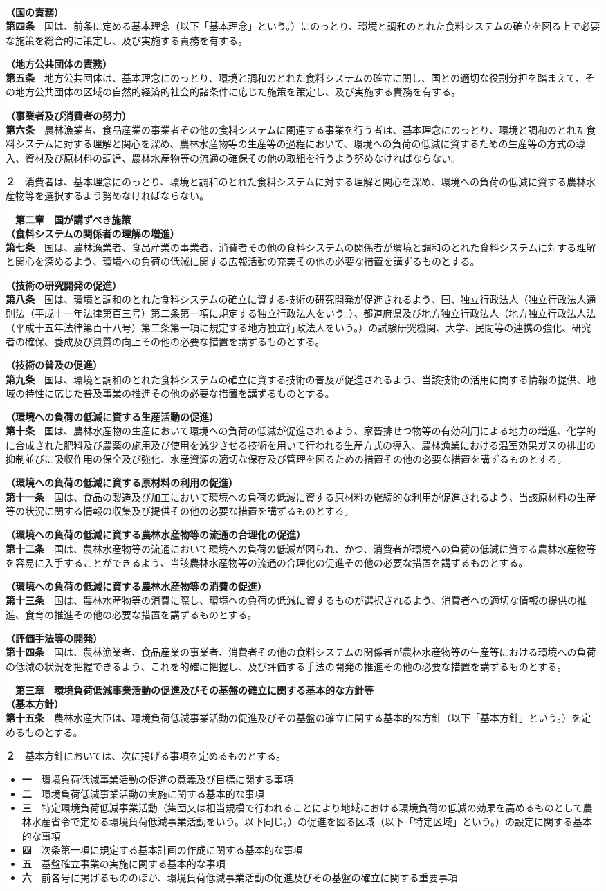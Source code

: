 **（国の責務）**  
**第四条**　国は、前条に定める基本理念（以下「基本理念」という。）にのっとり、環境と調和のとれた食料システムの確立を図る上で必要な施策を総合的に策定し、及び実施する責務を有する。  
  
**（地方公共団体の責務）**  
**第五条**　地方公共団体は、基本理念にのっとり、環境と調和のとれた食料システムの確立に関し、国との適切な役割分担を踏まえて、その地方公共団体の区域の自然的経済的社会的諸条件に応じた施策を策定し、及び実施する責務を有する。  
  
**（事業者及び消費者の努力）**  
**第六条**　農林漁業者、食品産業の事業者その他の食料システムに関連する事業を行う者は、基本理念にのっとり、環境と調和のとれた食料システムに対する理解と関心を深め、農林水産物等の生産等の過程において、環境への負荷の低減に資するための生産等の方式の導入、資材及び原材料の調達、農林水産物等の流通の確保その他の取組を行うよう努めなければならない。  
  
**２**　消費者は、基本理念にのっとり、環境と調和のとれた食料システムに対する理解と関心を深め、環境への負荷の低減に資する農林水産物等を選択するよう努めなければならない。  
  
&emsp;**第二章　国が講ずべき施策**  
**（食料システムの関係者の理解の増進）**  
**第七条**　国は、農林漁業者、食品産業の事業者、消費者その他の食料システムの関係者が環境と調和のとれた食料システムに対する理解と関心を深めるよう、環境への負荷の低減に関する広報活動の充実その他の必要な措置を講ずるものとする。  
  
**（技術の研究開発の促進）**  
**第八条**　国は、環境と調和のとれた食料システムの確立に資する技術の研究開発が促進されるよう、国、独立行政法人（独立行政法人通則法（平成十一年法律第百三号）第二条第一項に規定する独立行政法人をいう。）、都道府県及び地方独立行政法人（地方独立行政法人法（平成十五年法律第百十八号）第二条第一項に規定する地方独立行政法人をいう。）の試験研究機関、大学、民間等の連携の強化、研究者の確保、養成及び資質の向上その他の必要な措置を講ずるものとする。  
  
**（技術の普及の促進）**  
**第九条**　国は、環境と調和のとれた食料システムの確立に資する技術の普及が促進されるよう、当該技術の活用に関する情報の提供、地域の特性に応じた普及事業の推進その他の必要な措置を講ずるものとする。  
  
**（環境への負荷の低減に資する生産活動の促進）**  
**第十条**　国は、農林水産物の生産において環境への負荷の低減が促進されるよう、家畜排せつ物等の有効利用による地力の増進、化学的に合成された肥料及び農薬の施用及び使用を減少させる技術を用いて行われる生産方式の導入、農林漁業における温室効果ガスの排出の抑制並びに吸収作用の保全及び強化、水産資源の適切な保存及び管理を図るための措置その他の必要な措置を講ずるものとする。  
  
**（環境への負荷の低減に資する原材料の利用の促進）**  
**第十一条**　国は、食品の製造及び加工において環境への負荷の低減に資する原材料の継続的な利用が促進されるよう、当該原材料の生産等の状況に関する情報の収集及び提供その他の必要な措置を講ずるものとする。  
  
**（環境への負荷の低減に資する農林水産物等の流通の合理化の促進）**  
**第十二条**　国は、農林水産物等の流通において環境への負荷の低減が図られ、かつ、消費者が環境への負荷の低減に資する農林水産物等を容易に入手することができるよう、当該農林水産物等の流通の合理化の促進その他の必要な措置を講ずるものとする。  
  
**（環境への負荷の低減に資する農林水産物等の消費の促進）**  
**第十三条**　国は、農林水産物等の消費に際し、環境への負荷の低減に資するものが選択されるよう、消費者への適切な情報の提供の推進、食育の推進その他の必要な措置を講ずるものとする。  
  
**（評価手法等の開発）**  
**第十四条**　国は、農林漁業者、食品産業の事業者、消費者その他の食料システムの関係者が農林水産物等の生産等における環境への負荷の低減の状況を把握できるよう、これを的確に把握し、及び評価する手法の開発の推進その他の必要な措置を講ずるものとする。  
  
&emsp;**第三章　環境負荷低減事業活動の促進及びその基盤の確立に関する基本的な方針等**  
**（基本方針）**  
**第十五条**　農林水産大臣は、環境負荷低減事業活動の促進及びその基盤の確立に関する基本的な方針（以下「基本方針」という。）を定めるものとする。  
  
**２**　基本方針においては、次に掲げる事項を定めるものとする。  
* **一**　環境負荷低減事業活動の促進の意義及び目標に関する事項  
* **二**　環境負荷低減事業活動の実施に関する基本的な事項  
* **三**　特定環境負荷低減事業活動（集団又は相当規模で行われることにより地域における環境負荷の低減の効果を高めるものとして農林水産省令で定める環境負荷低減事業活動をいう。以下同じ。）の促進を図る区域（以下「特定区域」という。）の設定に関する基本的な事項  
* **四**　次条第一項に規定する基本計画の作成に関する基本的な事項  
* **五**　基盤確立事業の実施に関する基本的な事項  
* **六**　前各号に掲げるもののほか、環境負荷低減事業活動の促進及びその基盤の確立に関する重要事項  
  